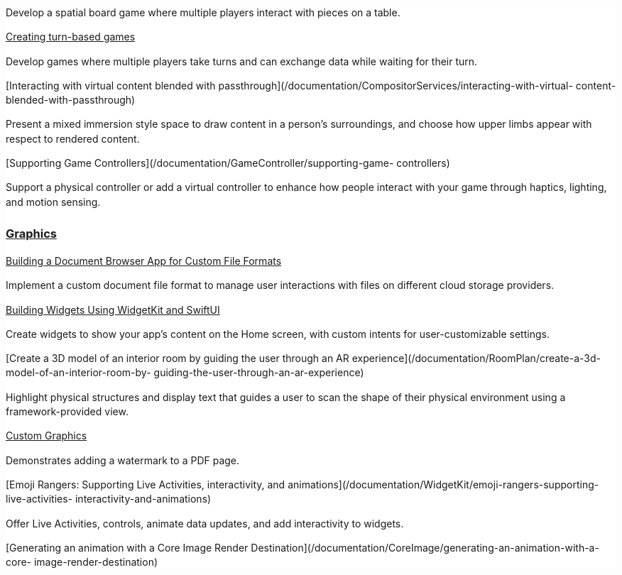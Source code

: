 Develop a spatial board game where multiple players interact with pieces on a
table.

[Creating turn-based games](/documentation/GameKit/creating-turn-based-games)

Develop games where multiple players take turns and can exchange data while
waiting for their turn.

[Interacting with virtual content blended with
passthrough](/documentation/CompositorServices/interacting-with-virtual-
content-blended-with-passthrough)

Present a mixed immersion style space to draw content in a person’s
surroundings, and choose how upper limbs appear with respect to rendered
content.

[Supporting Game Controllers](/documentation/GameController/supporting-game-
controllers)

Support a physical controller or add a virtual controller to enhance how
people interact with your game through haptics, lighting, and motion sensing.

### [Graphics](/documentation/SampleCode#Graphics)

[Building a Document Browser App for Custom File
Formats](/documentation/uikit/view_controllers/building_a_document_browser_app_for_custom_file_formats)

Implement a custom document file format to manage user interactions with files
on different cloud storage providers.

[Building Widgets Using WidgetKit and
SwiftUI](/documentation/widgetkit/building_widgets_using_widgetkit_and_swiftui)

Create widgets to show your app’s content on the Home screen, with custom
intents for user-customizable settings.

[Create a 3D model of an interior room by guiding the user through an AR
experience](/documentation/RoomPlan/create-a-3d-model-of-an-interior-room-by-
guiding-the-user-through-an-ar-experience)

Highlight physical structures and display text that guides a user to scan the
shape of their physical environment using a framework-provided view.

[Custom Graphics](/documentation/PDFKit/custom-graphics)

Demonstrates adding a watermark to a PDF page.

[Emoji Rangers: Supporting Live Activities, interactivity, and
animations](/documentation/WidgetKit/emoji-rangers-supporting-live-activities-
interactivity-and-animations)

Offer Live Activities, controls, animate data updates, and add interactivity
to widgets.

[Generating an animation with a Core Image Render
Destination](/documentation/CoreImage/generating-an-animation-with-a-core-
image-render-destination)
